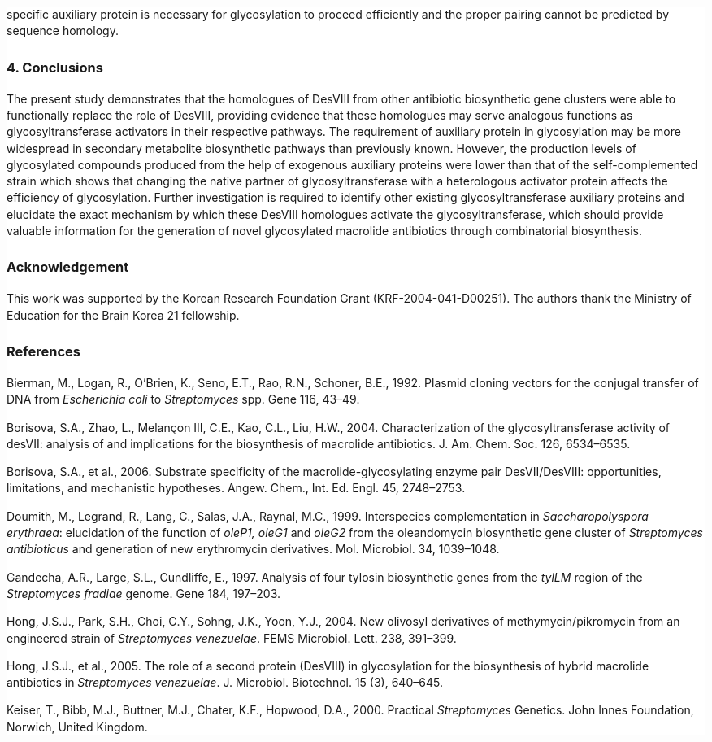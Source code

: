 specific auxiliary protein is necessary for glycosylation to proceed efficiently and the proper pairing cannot be predicted by sequence homology.

### 4. Conclusions

The present study demonstrates that the homologues of DesVIII from other antibiotic biosynthetic gene clusters were able to functionally replace the role of DesVIII, providing evidence that these homologues may serve analogous functions as glycosyltransferase activators in their respective pathways. The requirement of auxiliary protein in glycosylation may be more widespread in secondary metabolite biosynthetic pathways than previously known. However, the production levels of glycosylated compounds produced from the help of exogenous auxiliary proteins were lower than that of the self-complemented strain which shows that changing the native partner of glycosyltransferase with a heterologous activator protein affects the efficiency of glycosylation. Further investigation is required to identify other existing glycosyltransferase auxiliary proteins and elucidate the exact mechanism by which these DesVIII homologues activate the glycosyltransferase, which should provide valuable information for the generation of novel glycosylated macrolide antibiotics through combinatorial biosynthesis.

### Acknowledgement

This work was supported by the Korean Research Foundation Grant (KRF-2004-041-D00251). The authors thank the Ministry of Education for the Brain Korea 21 fellowship.

### References

Bierman, M., Logan, R., O’Brien, K., Seno, E.T., Rao, R.N., Schoner, B.E., 1992. Plasmid cloning vectors for the conjugal transfer of DNA from *Escherichia coli* to *Streptomyces* spp. Gene 116, 43–49.

Borisova, S.A., Zhao, L., Melançon III, C.E., Kao, C.L., Liu, H.W., 2004. Characterization of the glycosyltransferase activity of desVII: analysis of and implications for the biosynthesis of macrolide antibiotics. J. Am. Chem. Soc. 126, 6534–6535.

Borisova, S.A., et al., 2006. Substrate specificity of the macrolide-glycosylating enzyme pair DesVII/DesVIII: opportunities, limitations, and mechanistic hypotheses. Angew. Chem., Int. Ed. Engl. 45, 2748–2753.

Doumith, M., Legrand, R., Lang, C., Salas, J.A., Raynal, M.C., 1999. Interspecies complementation in *Saccharopolyspora erythraea*: elucidation of the function of *oleP1, oleG1* and *oleG2* from the oleandomycin biosynthetic gene cluster of *Streptomyces antibioticus* and generation of new erythromycin derivatives. Mol. Microbiol. 34, 1039–1048.

Gandecha, A.R., Large, S.L., Cundliffe, E., 1997. Analysis of four tylosin biosynthetic genes from the *tylLM* region of the *Streptomyces fradiae* genome. Gene 184, 197–203.

Hong, J.S.J., Park, S.H., Choi, C.Y., Sohng, J.K., Yoon, Y.J., 2004. New olivosyl derivatives of methymycin/pikromycin from an engineered strain of *Streptomyces venezuelae*. FEMS Microbiol. Lett. 238, 391–399.

Hong, J.S.J., et al., 2005. The role of a second protein (DesVIII) in glycosylation for the biosynthesis of hybrid macrolide antibiotics in *Streptomyces venezuelae*. J. Microbiol. Biotechnol. 15 (3), 640–645.

Keiser, T., Bibb, M.J., Buttner, M.J., Chater, K.F., Hopwood, D.A., 2000. Practical *Streptomyces* Genetics. John Innes Foundation, Norwich, United Kingdom.
